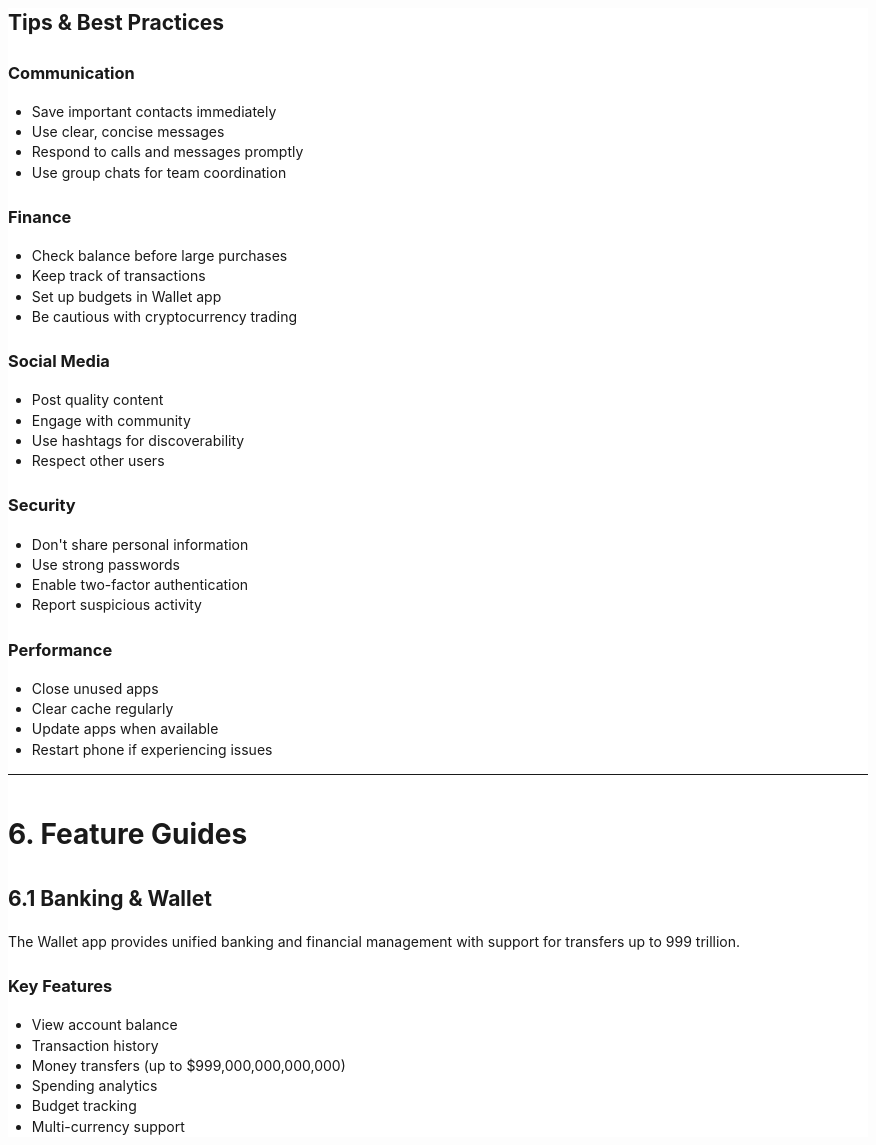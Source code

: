 ## Tips & Best Practices

### Communication
- Save important contacts immediately
- Use clear, concise messages
- Respond to calls and messages promptly
- Use group chats for team coordination

### Finance
- Check balance before large purchases
- Keep track of transactions
- Set up budgets in Wallet app
- Be cautious with cryptocurrency trading

### Social Media
- Post quality content
- Engage with community
- Use hashtags for discoverability
- Respect other users

### Security
- Don't share personal information
- Use strong passwords
- Enable two-factor authentication
- Report suspicious activity

### Performance
- Close unused apps
- Clear cache regularly
- Update apps when available
- Restart phone if experiencing issues

---

# 6. Feature Guides

## 6.1 Banking & Wallet

The Wallet app provides unified banking and financial management with support for transfers up to 999 trillion.

### Key Features
- View account balance
- Transaction history
- Money transfers (up to $999,000,000,000,000)
- Spending analytics
- Budget tracking
- Multi-currency support
